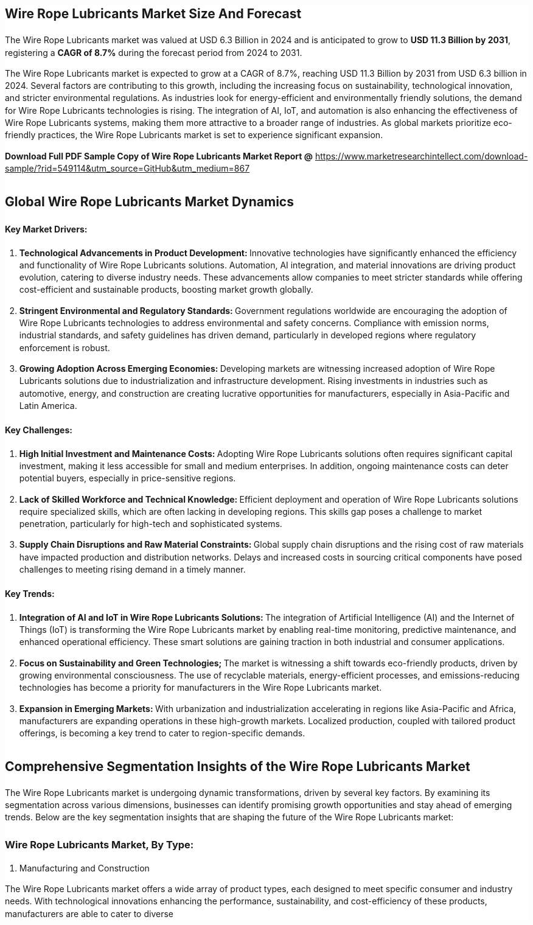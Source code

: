 <h2>Wire Rope Lubricants Market Size And Forecast</h2><p>The Wire Rope Lubricants market was valued at USD 6.3 Billion in 2024 and is anticipated to grow to <strong>USD 11.3 Billion by 2031</strong>, registering a <strong>CAGR of 8.7%</strong> during the forecast period from 2024 to 2031.</p><p>The Wire Rope Lubricants market is expected to grow at a CAGR of 8.7%, reaching USD 11.3 Billion by 2031 from USD 6.3 billion in 2024. Several factors are contributing to this growth, including the increasing focus on sustainability, technological innovation, and stricter environmental regulations. As industries look for energy-efficient and environmentally friendly solutions, the demand for Wire Rope Lubricants technologies is rising. The integration of AI, IoT, and automation is also enhancing the effectiveness of Wire Rope Lubricants systems, making them more attractive to a broader range of industries. As global markets prioritize eco-friendly practices, the Wire Rope Lubricants market is set to experience significant expansion.</p><p><strong>Download Full PDF Sample Copy of Wire Rope Lubricants Market Report @</strong>&nbsp;<a href="https://www.marketresearchintellect.com/download-sample/?rid=549114&amp;utm_source=GitHub&amp;utm_medium=867">https://www.marketresearchintellect.com/download-sample/?rid=549114&amp;utm_source=GitHub&amp;utm_medium=867</a></p><h2>Global Wire Rope Lubricants Market Dynamics</h2><h4><strong>Key Market Drivers:</strong></h4><ol><li><p><strong>Technological Advancements in Product Development:&nbsp;</strong>Innovative technologies have significantly enhanced the efficiency and functionality of Wire Rope Lubricants solutions. Automation, AI integration, and material innovations are driving product evolution, catering to diverse industry needs. These advancements allow companies to meet stricter standards while offering cost-efficient and sustainable products, boosting market growth globally.</p></li><li><p><strong>Stringent Environmental and Regulatory Standards:&nbsp;</strong>Government regulations worldwide are encouraging the adoption of Wire Rope Lubricants technologies to address environmental and safety concerns. Compliance with emission norms, industrial standards, and safety guidelines has driven demand, particularly in developed regions where regulatory enforcement is robust.</p></li><li><p><strong>Growing Adoption Across Emerging Economies:&nbsp;</strong>Developing markets are witnessing increased adoption of Wire Rope Lubricants solutions due to industrialization and infrastructure development. Rising investments in industries such as automotive, energy, and construction are creating lucrative opportunities for manufacturers, especially in Asia-Pacific and Latin America.</p></li></ol><h4><strong>Key Challenges:</strong></h4><ol><li><p><strong>High Initial Investment and Maintenance Costs:&nbsp;</strong>Adopting Wire Rope Lubricants solutions often requires significant capital investment, making it less accessible for small and medium enterprises. In addition, ongoing maintenance costs can deter potential buyers, especially in price-sensitive regions.</p></li><li><p><strong>Lack of Skilled Workforce and Technical Knowledge:&nbsp;</strong>Efficient deployment and operation of Wire Rope Lubricants solutions require specialized skills, which are often lacking in developing regions. This skills gap poses a challenge to market penetration, particularly for high-tech and sophisticated systems.</p></li><li><p><strong>Supply Chain Disruptions and Raw Material Constraints:&nbsp;</strong>Global supply chain disruptions and the rising cost of raw materials have impacted production and distribution networks. Delays and increased costs in sourcing critical components have posed challenges to meeting rising demand in a timely manner.</p></li></ol><h4><strong>Key Trends:</strong></h4><ol><li><p><strong>Integration of AI and IoT in Wire Rope Lubricants Solutions:&nbsp;</strong>The integration of Artificial Intelligence (AI) and the Internet of Things (IoT) is transforming the Wire Rope Lubricants market by enabling real-time monitoring, predictive maintenance, and enhanced operational efficiency. These smart solutions are gaining traction in both industrial and consumer applications.</p></li><li><p><strong>Focus on Sustainability and Green Technologies;&nbsp;</strong>The market is witnessing a shift towards eco-friendly products, driven by growing environmental consciousness. The use of recyclable materials, energy-efficient processes, and emissions-reducing technologies has become a priority for manufacturers in the Wire Rope Lubricants market.</p></li><li><p><strong>Expansion in Emerging Markets:&nbsp;</strong>With urbanization and industrialization accelerating in regions like Asia-Pacific and Africa, manufacturers are expanding operations in these high-growth markets. Localized production, coupled with tailored product offerings, is becoming a key trend to cater to region-specific demands.</p></li></ol><div class="article-main__content" data-test-id="publishing-text-block"><h2>Comprehensive Segmentation Insights of the Wire Rope Lubricants Market</h2><p>The Wire Rope Lubricants market is undergoing dynamic transformations, driven by several key factors. By examining its segmentation across various dimensions, businesses can identify promising growth opportunities and stay ahead of emerging trends. Below are the key segmentation insights that are shaping the future of the Wire Rope Lubricants market:</p><h3><strong>Wire Rope Lubricants Market, By Type:<br /></strong></h3><ol><li>Manufacturing and Construction</li></ol><p>The Wire Rope Lubricants market offers a wide array of product types, each designed to meet specific consumer and industry needs. With technological innovations enhancing the performance, sustainability, and cost-efficiency of these products, manufacturers are able to cater to diverse